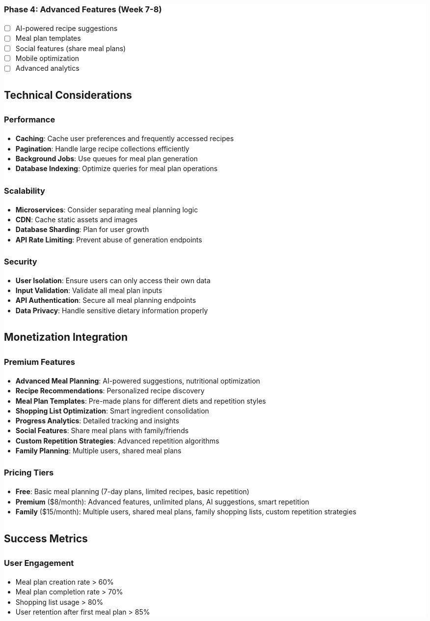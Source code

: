 ### Phase 4: Advanced Features (Week 7-8)
- [ ] AI-powered recipe suggestions
- [ ] Meal plan templates
- [ ] Social features (share meal plans)
- [ ] Mobile optimization
- [ ] Advanced analytics

## Technical Considerations

### Performance
- **Caching**: Cache user preferences and frequently accessed recipes
- **Pagination**: Handle large recipe collections efficiently
- **Background Jobs**: Use queues for meal plan generation
- **Database Indexing**: Optimize queries for meal plan operations

### Scalability
- **Microservices**: Consider separating meal planning logic
- **CDN**: Cache static assets and images
- **Database Sharding**: Plan for user growth
- **API Rate Limiting**: Prevent abuse of generation endpoints

### Security
- **User Isolation**: Ensure users can only access their own data
- **Input Validation**: Validate all meal plan inputs
- **API Authentication**: Secure all meal planning endpoints
- **Data Privacy**: Handle sensitive dietary information properly

## Monetization Integration

### Premium Features
- **Advanced Meal Planning**: AI-powered suggestions, nutritional optimization
- **Recipe Recommendations**: Personalized recipe discovery
- **Meal Plan Templates**: Pre-made plans for different diets and repetition styles
- **Shopping List Optimization**: Smart ingredient consolidation
- **Progress Analytics**: Detailed tracking and insights
- **Social Features**: Share meal plans with family/friends
- **Custom Repetition Strategies**: Advanced repetition algorithms
- **Family Planning**: Multiple users, shared meal plans

### Pricing Tiers
- **Free**: Basic meal planning (7-day plans, limited recipes, basic repetition)
- **Premium** ($8/month): Advanced features, unlimited plans, AI suggestions, smart repetition
- **Family** ($15/month): Multiple users, shared meal plans, family shopping lists, custom repetition strategies

## Success Metrics

### User Engagement
- Meal plan creation rate > 60%
- Meal plan completion rate > 70%
- Shopping list usage > 80%
- User retention after first meal plan > 85%
